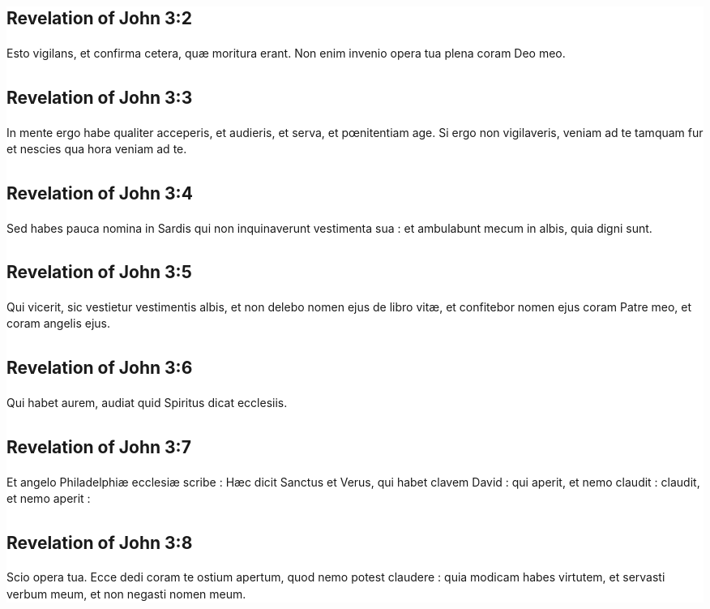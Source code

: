 
<a id="org9d21b17"></a>

## Revelation of John 3:2

Esto vigilans, et confirma cetera, quæ moritura erant. Non enim invenio opera tua plena coram Deo meo.


<a id="org3ecb10f"></a>

## Revelation of John 3:3

In mente ergo habe qualiter acceperis, et audieris, et serva, et pœnitentiam age. Si ergo non vigilaveris, veniam ad te tamquam fur et nescies qua hora veniam ad te.


<a id="org3f35721"></a>

## Revelation of John 3:4

Sed habes pauca nomina in Sardis qui non inquinaverunt vestimenta sua : et ambulabunt mecum in albis, quia digni sunt.


<a id="orgc0bb886"></a>

## Revelation of John 3:5

Qui vicerit, sic vestietur vestimentis albis, et non delebo nomen ejus de libro vitæ, et confitebor nomen ejus coram Patre meo, et coram angelis ejus.


<a id="org6a7c5e8"></a>

## Revelation of John 3:6

Qui habet aurem, audiat quid Spiritus dicat ecclesiis.  


<a id="org376e919"></a>

## Revelation of John 3:7

Et angelo Philadelphiæ ecclesiæ scribe : Hæc dicit Sanctus et Verus, qui habet clavem David : qui aperit, et nemo claudit : claudit, et nemo aperit :


<a id="orgc0cfdf8"></a>

## Revelation of John 3:8

Scio opera tua. Ecce dedi coram te ostium apertum, quod nemo potest claudere : quia modicam habes virtutem, et servasti verbum meum, et non negasti nomen meum.

